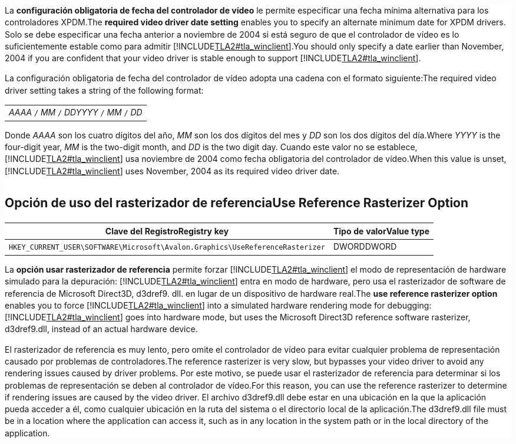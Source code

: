  <span data-ttu-id="dc151-153">La **configuración obligatoria de fecha del controlador de vídeo** le permite especificar una fecha mínima alternativa para los controladores XPDM.</span><span class="sxs-lookup"><span data-stu-id="dc151-153">The **required video driver date setting** enables you to specify an alternate minimum date for XPDM drivers.</span></span> <span data-ttu-id="dc151-154">Solo se debe especificar una fecha anterior a noviembre de 2004 si está seguro de que el controlador de vídeo es lo suficientemente estable como para admitir [!INCLUDE[TLA2#tla_winclient](../../../../includes/tla2sharptla-winclient-md.md)].</span><span class="sxs-lookup"><span data-stu-id="dc151-154">You should only specify a date earlier than November, 2004 if you are confident that your video driver is stable enough to support [!INCLUDE[TLA2#tla_winclient](../../../../includes/tla2sharptla-winclient-md.md)].</span></span>  
  
 <span data-ttu-id="dc151-155">La configuración obligatoria de fecha del controlador de vídeo adopta una cadena con el formato siguiente:</span><span class="sxs-lookup"><span data-stu-id="dc151-155">The required video driver setting takes a string of the following format:</span></span>  
  
| |  
|-|  
|<span data-ttu-id="dc151-156">*AAAA* `/` *MM* `/` *DD*</span><span class="sxs-lookup"><span data-stu-id="dc151-156">*YYYY* `/` *MM* `/` *DD*</span></span>|  
  
 <span data-ttu-id="dc151-157">Donde *AAAA* son los cuatro dígitos del año, *MM* son los dos dígitos del mes y *DD* son los dos dígitos del día.</span><span class="sxs-lookup"><span data-stu-id="dc151-157">Where *YYYY* is the four-digit year, *MM* is the two-digit month, and *DD* is the two digit day.</span></span> <span data-ttu-id="dc151-158">Cuando este valor no se establece, [!INCLUDE[TLA2#tla_winclient](../../../../includes/tla2sharptla-winclient-md.md)] usa noviembre de 2004 como fecha obligatoria del controlador de vídeo.</span><span class="sxs-lookup"><span data-stu-id="dc151-158">When this value is unset, [!INCLUDE[TLA2#tla_winclient](../../../../includes/tla2sharptla-winclient-md.md)] uses November, 2004 as its required video driver date.</span></span>  
  
<a name="usereferencerasterizeroption"></a>   
## <a name="use-reference-rasterizer-option"></a><span data-ttu-id="dc151-159">Opción de uso del rasterizador de referencia</span><span class="sxs-lookup"><span data-stu-id="dc151-159">Use Reference Rasterizer Option</span></span>  
  
|<span data-ttu-id="dc151-160">Clave del Registro</span><span class="sxs-lookup"><span data-stu-id="dc151-160">Registry key</span></span>|<span data-ttu-id="dc151-161">Tipo de valor</span><span class="sxs-lookup"><span data-stu-id="dc151-161">Value type</span></span>|  
|------------------|----------------|  
|`HKEY_CURRENT_USER\SOFTWARE\Microsoft\Avalon.Graphics\UseReferenceRasterizer`|<span data-ttu-id="dc151-162">DWORD</span><span class="sxs-lookup"><span data-stu-id="dc151-162">DWORD</span></span>|  
  
 <span data-ttu-id="dc151-163">La **opción usar rasterizador de referencia** permite forzar [!INCLUDE[TLA2#tla_winclient](../../../../includes/tla2sharptla-winclient-md.md)] el modo de representación de hardware simulado para la depuración: [!INCLUDE[TLA2#tla_winclient](../../../../includes/tla2sharptla-winclient-md.md)] entra en modo de hardware, pero usa el rasterizador de software de referencia de Microsoft Direct3D, d3dref9. dll. en lugar de un dispositivo de hardware real.</span><span class="sxs-lookup"><span data-stu-id="dc151-163">The **use reference rasterizer option** enables you to force [!INCLUDE[TLA2#tla_winclient](../../../../includes/tla2sharptla-winclient-md.md)] into a simulated hardware rendering mode for debugging: [!INCLUDE[TLA2#tla_winclient](../../../../includes/tla2sharptla-winclient-md.md)] goes into hardware mode, but uses the Microsoft Direct3D reference software rasterizer, d3dref9.dll, instead of an actual hardware device.</span></span>  
  
 <span data-ttu-id="dc151-164">El rasterizador de referencia es muy lento, pero omite el controlador de vídeo para evitar cualquier problema de representación causado por problemas de controladores.</span><span class="sxs-lookup"><span data-stu-id="dc151-164">The reference rasterizer is very slow, but bypasses your video driver to avoid any rendering issues caused by driver problems.</span></span> <span data-ttu-id="dc151-165">Por este motivo, se puede usar el rasterizador de referencia para determinar si los problemas de representación se deben al controlador de vídeo.</span><span class="sxs-lookup"><span data-stu-id="dc151-165">For this reason, you can use the reference rasterizer to determine if rendering issues are caused by the video driver.</span></span> <span data-ttu-id="dc151-166">El archivo d3dref9.dll debe estar en una ubicación en la que la aplicación pueda acceder a él, como cualquier ubicación en la ruta del sistema o el directorio local de la aplicación.</span><span class="sxs-lookup"><span data-stu-id="dc151-166">The d3dref9.dll file must be in a location where the application can access it, such as in any location in the system path or in the local directory of the application.</span></span>  
  